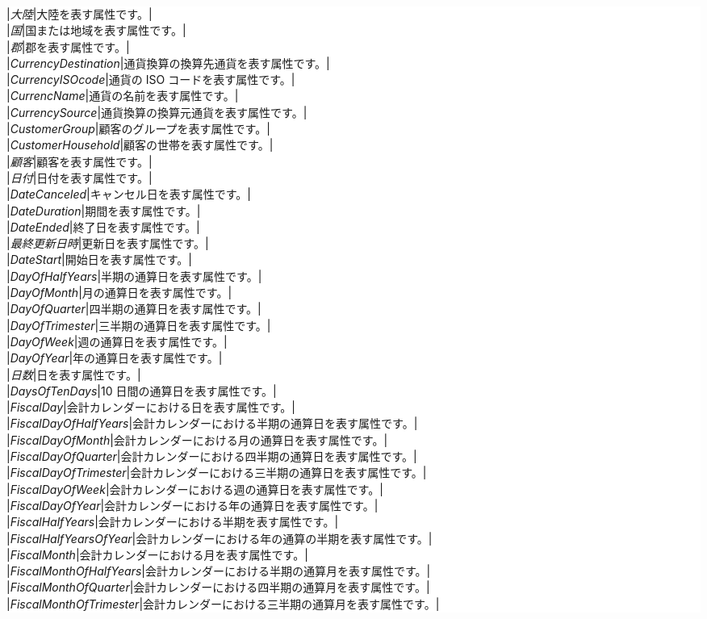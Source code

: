 |*大陸*|大陸を表す属性です。|  
|*国*|国または地域を表す属性です。|  
|*郡*|郡を表す属性です。|  
|*CurrencyDestination*|通貨換算の換算先通貨を表す属性です。|  
|*CurrencyISOcode*|通貨の ISO コードを表す属性です。|  
|*CurrencName*|通貨の名前を表す属性です。|  
|*CurrencySource*|通貨換算の換算元通貨を表す属性です。|  
|*CustomerGroup*|顧客のグループを表す属性です。|  
|*CustomerHousehold*|顧客の世帯を表す属性です。|  
|*顧客*|顧客を表す属性です。|  
|*日付*|日付を表す属性です。|  
|*DateCanceled*|キャンセル日を表す属性です。|  
|*DateDuration*|期間を表す属性です。|  
|*DateEnded*|終了日を表す属性です。|  
|*最終更新日時*|更新日を表す属性です。|  
|*DateStart*|開始日を表す属性です。|  
|*DayOfHalfYears*|半期の通算日を表す属性です。|  
|*DayOfMonth*|月の通算日を表す属性です。|  
|*DayOfQuarter*|四半期の通算日を表す属性です。|  
|*DayOfTrimester*|三半期の通算日を表す属性です。|  
|*DayOfWeek*|週の通算日を表す属性です。|  
|*DayOfYear*|年の通算日を表す属性です。|  
|*日数*|日を表す属性です。|  
|*DaysOfTenDays*|10 日間の通算日を表す属性です。|  
|*FiscalDay*|会計カレンダーにおける日を表す属性です。|  
|*FiscalDayOfHalfYears*|会計カレンダーにおける半期の通算日を表す属性です。|  
|*FiscalDayOfMonth*|会計カレンダーにおける月の通算日を表す属性です。|  
|*FiscalDayOfQuarter*|会計カレンダーにおける四半期の通算日を表す属性です。|  
|*FiscalDayOfTrimester*|会計カレンダーにおける三半期の通算日を表す属性です。|  
|*FiscalDayOfWeek*|会計カレンダーにおける週の通算日を表す属性です。|  
|*FiscalDayOfYear*|会計カレンダーにおける年の通算日を表す属性です。|  
|*FiscalHalfYears*|会計カレンダーにおける半期を表す属性です。|  
|*FiscalHalfYearsOfYear*|会計カレンダーにおける年の通算の半期を表す属性です。|  
|*FiscalMonth*|会計カレンダーにおける月を表す属性です。|  
|*FiscalMonthOfHalfYears*|会計カレンダーにおける半期の通算月を表す属性です。|  
|*FiscalMonthOfQuarter*|会計カレンダーにおける四半期の通算月を表す属性です。|  
|*FiscalMonthOfTrimester*|会計カレンダーにおける三半期の通算月を表す属性です。|  